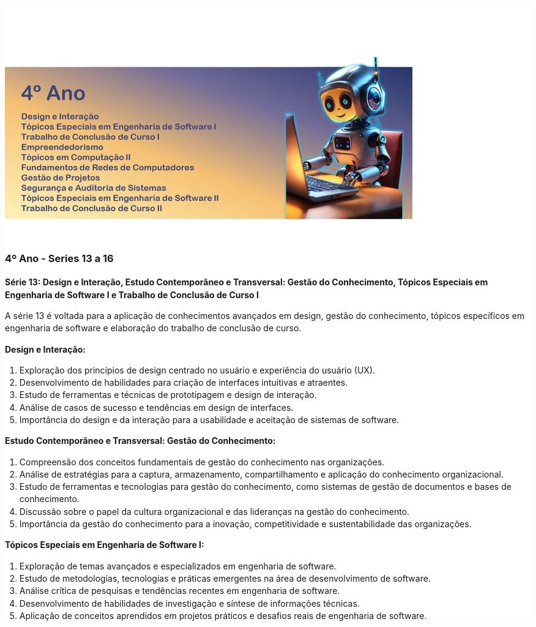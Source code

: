 
![banner](img/Apresenta7.png)
### 4º Ano - Series 13 a 16

**Série 13: Design e Interação, Estudo Contemporâneo e Transversal: Gestão do Conhecimento, Tópicos Especiais em Engenharia de Software I e Trabalho de Conclusão de Curso I**

A série 13 é voltada para a aplicação de conhecimentos avançados em design, gestão do conhecimento, tópicos específicos em engenharia de software e elaboração do trabalho de conclusão de curso.

**Design e Interação:**
1. Exploração dos princípios de design centrado no usuário e experiência do usuário (UX).
2. Desenvolvimento de habilidades para criação de interfaces intuitivas e atraentes.
3. Estudo de ferramentas e técnicas de prototipagem e design de interação.
4. Análise de casos de sucesso e tendências em design de interfaces.
5. Importância do design e da interação para a usabilidade e aceitação de sistemas de software.

**Estudo Contemporâneo e Transversal: Gestão do Conhecimento:**
1. Compreensão dos conceitos fundamentais de gestão do conhecimento nas organizações.
2. Análise de estratégias para a captura, armazenamento, compartilhamento e aplicação do conhecimento organizacional.
3. Estudo de ferramentas e tecnologias para gestão do conhecimento, como sistemas de gestão de documentos e bases de conhecimento.
4. Discussão sobre o papel da cultura organizacional e das lideranças na gestão do conhecimento.
5. Importância da gestão do conhecimento para a inovação, competitividade e sustentabilidade das organizações.

**Tópicos Especiais em Engenharia de Software I:**
1. Exploração de temas avançados e especializados em engenharia de software.
2. Estudo de metodologias, tecnologias e práticas emergentes na área de desenvolvimento de software.
3. Análise crítica de pesquisas e tendências recentes em engenharia de software.
4. Desenvolvimento de habilidades de investigação e síntese de informações técnicas.
5. Aplicação de conceitos aprendidos em projetos práticos e desafios reais de engenharia de software.
